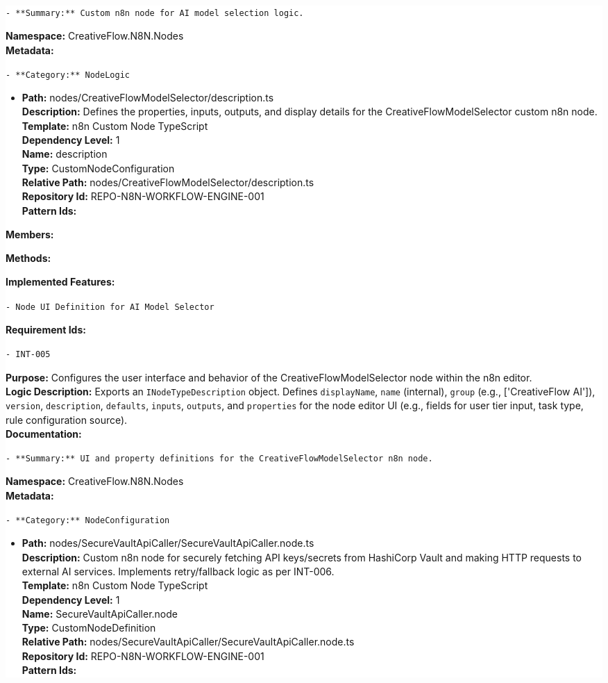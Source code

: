     - **Summary:** Custom n8n node for AI model selection logic.
    
**Namespace:** CreativeFlow.N8N.Nodes  
**Metadata:**
    
    - **Category:** NodeLogic
    
- **Path:** nodes/CreativeFlowModelSelector/description.ts  
**Description:** Defines the properties, inputs, outputs, and display details for the CreativeFlowModelSelector custom n8n node.  
**Template:** n8n Custom Node TypeScript  
**Dependency Level:** 1  
**Name:** description  
**Type:** CustomNodeConfiguration  
**Relative Path:** nodes/CreativeFlowModelSelector/description.ts  
**Repository Id:** REPO-N8N-WORKFLOW-ENGINE-001  
**Pattern Ids:**
    
    
**Members:**
    
    
**Methods:**
    
    
**Implemented Features:**
    
    - Node UI Definition for AI Model Selector
    
**Requirement Ids:**
    
    - INT-005
    
**Purpose:** Configures the user interface and behavior of the CreativeFlowModelSelector node within the n8n editor.  
**Logic Description:** Exports an `INodeTypeDescription` object. Defines `displayName`, `name` (internal), `group` (e.g., ['CreativeFlow AI']), `version`, `description`, `defaults`, `inputs`, `outputs`, and `properties` for the node editor UI (e.g., fields for user tier input, task type, rule configuration source).  
**Documentation:**
    
    - **Summary:** UI and property definitions for the CreativeFlowModelSelector n8n node.
    
**Namespace:** CreativeFlow.N8N.Nodes  
**Metadata:**
    
    - **Category:** NodeConfiguration
    
- **Path:** nodes/SecureVaultApiCaller/SecureVaultApiCaller.node.ts  
**Description:** Custom n8n node for securely fetching API keys/secrets from HashiCorp Vault and making HTTP requests to external AI services. Implements retry/fallback logic as per INT-006.  
**Template:** n8n Custom Node TypeScript  
**Dependency Level:** 1  
**Name:** SecureVaultApiCaller.node  
**Type:** CustomNodeDefinition  
**Relative Path:** nodes/SecureVaultApiCaller/SecureVaultApiCaller.node.ts  
**Repository Id:** REPO-N8N-WORKFLOW-ENGINE-001  
**Pattern Ids:**
    